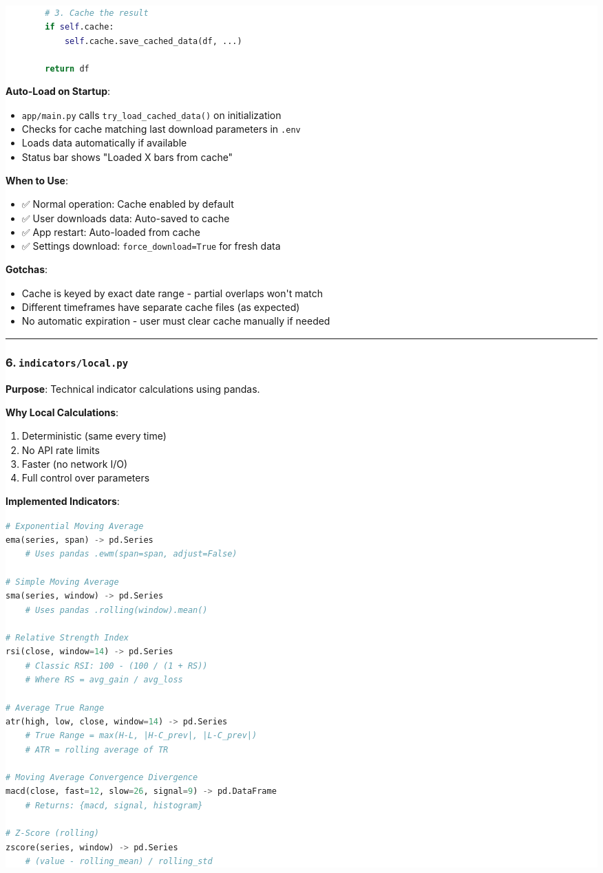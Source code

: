 ```python
        # 3. Cache the result
        if self.cache:
            self.cache.save_cached_data(df, ...)
        
        return df
```

**Auto-Load on Startup**:
- `app/main.py` calls `try_load_cached_data()` on initialization
- Checks for cache matching last download parameters in `.env`
- Loads data automatically if available
- Status bar shows "Loaded X bars from cache"

**When to Use**:
- ✅ Normal operation: Cache enabled by default
- ✅ User downloads data: Auto-saved to cache
- ✅ App restart: Auto-loaded from cache
- ✅ Settings download: `force_download=True` for fresh data

**Gotchas**:
- Cache is keyed by exact date range - partial overlaps won't match
- Different timeframes have separate cache files (as expected)
- No automatic expiration - user must clear cache manually if needed

---

### 6. `indicators/local.py`

**Purpose**: Technical indicator calculations using pandas.

**Why Local Calculations**:
1. Deterministic (same every time)
2. No API rate limits
3. Faster (no network I/O)
4. Full control over parameters

**Implemented Indicators**:

```python
# Exponential Moving Average
ema(series, span) -> pd.Series
    # Uses pandas .ewm(span=span, adjust=False)

# Simple Moving Average  
sma(series, window) -> pd.Series
    # Uses pandas .rolling(window).mean()

# Relative Strength Index
rsi(close, window=14) -> pd.Series
    # Classic RSI: 100 - (100 / (1 + RS))
    # Where RS = avg_gain / avg_loss

# Average True Range
atr(high, low, close, window=14) -> pd.Series
    # True Range = max(H-L, |H-C_prev|, |L-C_prev|)
    # ATR = rolling average of TR

# Moving Average Convergence Divergence
macd(close, fast=12, slow=26, signal=9) -> pd.DataFrame
    # Returns: {macd, signal, histogram}

# Z-Score (rolling)
zscore(series, window) -> pd.Series
    # (value - rolling_mean) / rolling_std
```
